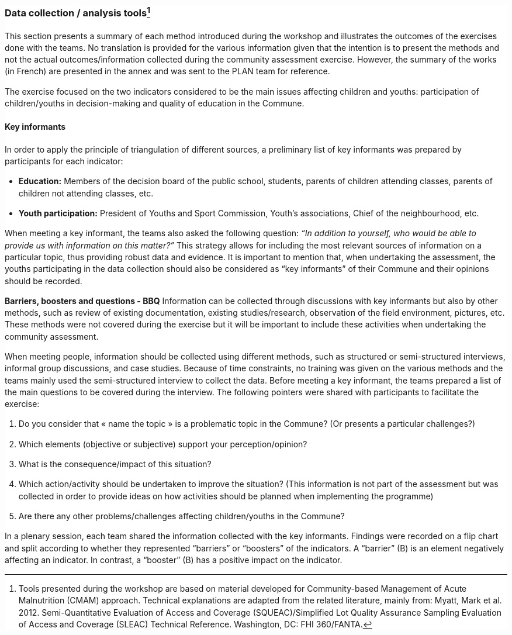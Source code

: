 ### Data collection / analysis tools[^9]
This section presents a summary of each method introduced during the workshop and illustrates the outcomes of the exercises done with the teams. No translation is provided for the various information given that the intention is to present the methods and not the actual outcomes/information collected during the community assessment exercise. However, the summary of the works (in French) are presented in the annex and was sent to the PLAN team for reference.

The exercise focused on the two indicators considered to be the main issues affecting children and youths: participation of children/youths in decision-making and quality of education in the Commune.

#### Key informants
In order to apply the principle of triangulation of different sources, a preliminary list of key informants was prepared by participants for each indicator:

  * **Education:** Members of the decision board of the public school, students, parents of children attending classes, parents of children not attending classes, etc.

  * **Youth participation:** President of Youths and Sport Commission, Youth’s associations, Chief of the neighbourhood, etc.

When meeting a key informant, the teams also asked the following question: *“In addition to yourself, who would be able to provide us with information on this matter?”* This strategy allows for including the most relevant sources of information on a particular topic, thus providing robust data and evidence. It is important to mention that, when undertaking the assessment, the youths participating in the data collection should also be considered as “key informants” of their Commune and their opinions should be recorded.

**Barriers, boosters and questions - BBQ**
Information can be collected through discussions with key informants but also by other methods, such as review of existing documentation, existing studies/research, observation of the field environment, pictures, etc. These methods were not covered during the exercise but it will be important to include these activities when undertaking the community assessment.

When meeting people, information should be collected using different methods, such as structured or semi-structured interviews, informal group discussions, and case studies. Because of time constraints, no training was given on the various methods and the teams mainly used the semi-structured interview to collect the data. Before meeting a key informant, the teams prepared a list of the main questions to be covered during the interview. The following pointers were shared with participants to facilitate the exercise:

   1. Do you consider that « name the topic » is a problematic topic in the Commune? (Or presents a particular challenges?)

   2. Which elements (objective or subjective) support your perception/opinion?
   
   3. What is the consequence/impact of this situation?

   4. Which action/activity should be undertaken to improve the situation? (This information is not part of the assessment but was collected in order to provide ideas on how activities should be planned when implementing the programme)

   5. Are there any other problems/challenges affecting children/youths in the Commune?

In a plenary session, each team shared the information collected with the key informants. Findings were recorded on a flip chart and split according to whether they represented “barriers” or “boosters” of the indicators. A “barrier” (B) is an element negatively affecting an indicator. In contrast, a “booster” (B) has a positive impact on the indicator.


[^1]: PLAN Denmark. Child and Youth-Friendly cities: Advancing children and young people’s rights to the city - An urban youth governance program in five cities
[^2]: PLAN Denmark. Child and Youth Friendly Cities – Advancing Children and Young People’s rights to the City. Logical Framework.
[^3]: Association pour le Développement de Médina Gounass</note></p>
[^4]: Eau, Vie et Environnement
[^5]: The programme will target 3 Communes but representatives of 1 Commune of a previous project were also invited.
[^6]: Diameguene Sicap Mbao (4 youths on 24th August and 6 youths on 25th and 26th), Médina Gounass (4 youths), Djedah Thiaroye Kao (5 youths). The commune of Niarème Limamoulaye, where the former project took place, participated with 2 youths.
[^7]: Valid International provided 5 Android-powered tablet devices
[^8]: Keyhole markup language (KML) is the <a href="http://www.google.com" target="_blank">Google</a> file standard for maps used in their mapping products such as <a href="https://www.google.com/earth/" target="_blank">Google Earth</a> and <a href="http://www.google.com/maps" target="_blank">Google Maps</a>.
[^9]: Tools presented during the workshop are based on material developed for Community-based Management of Acute Malnutrition (CMAM) approach. Technical explanations are adapted from the related literature, mainly from: Myatt, Mark et al. 2012. Semi-Quantitative Evaluation of Access and Coverage (SQUEAC)/Simplified Lot Quality Assurance Sampling Evaluation of Access and Coverage (SLEAC) Technical Reference. Washington, DC: FHI 360/FANTA.
[^10]: PLAN Denmark. Child and Youth-Friendly cities: Advancing children and young people’s rights to the city - An urban youth governance program in five cities
